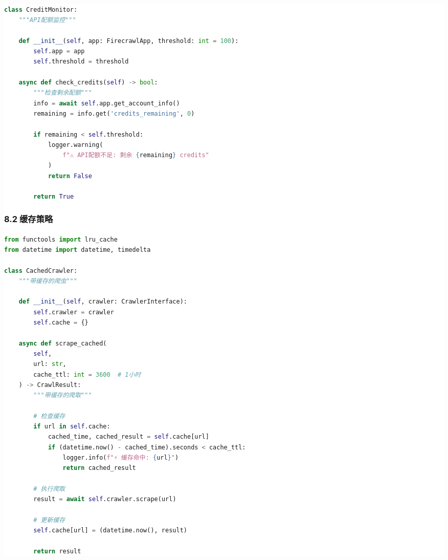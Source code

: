 ```python
class CreditMonitor:
    """API配额监控"""

    def __init__(self, app: FirecrawlApp, threshold: int = 100):
        self.app = app
        self.threshold = threshold

    async def check_credits(self) -> bool:
        """检查剩余配额"""
        info = await self.app.get_account_info()
        remaining = info.get('credits_remaining', 0)

        if remaining < self.threshold:
            logger.warning(
                f"⚠️ API配额不足: 剩余 {remaining} credits"
            )
            return False

        return True
```

### 8.2 缓存策略

```python
from functools import lru_cache
from datetime import datetime, timedelta

class CachedCrawler:
    """带缓存的爬虫"""

    def __init__(self, crawler: CrawlerInterface):
        self.crawler = crawler
        self.cache = {}

    async def scrape_cached(
        self,
        url: str,
        cache_ttl: int = 3600  # 1小时
    ) -> CrawlResult:
        """带缓存的爬取"""

        # 检查缓存
        if url in self.cache:
            cached_time, cached_result = self.cache[url]
            if (datetime.now() - cached_time).seconds < cache_ttl:
                logger.info(f"⚡ 缓存命中: {url}")
                return cached_result

        # 执行爬取
        result = await self.crawler.scrape(url)

        # 更新缓存
        self.cache[url] = (datetime.now(), result)

        return result
```
